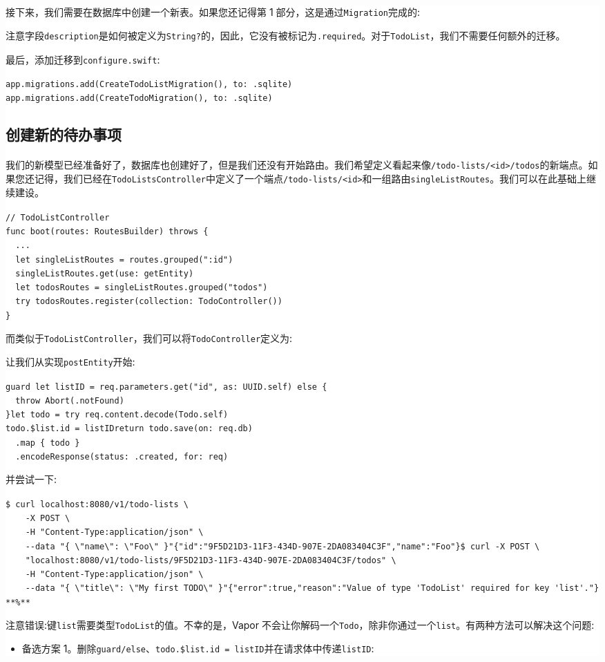 接下来，我们需要在数据库中创建一个新表。如果您还记得第 1 部分，这是通过`Migration`完成的:

注意字段`description`是如何被定义为`String?`的，因此，它没有被标记为`.required`。对于`TodoList`，我们不需要任何额外的迁移。

最后，添加迁移到`configure.swift`:

```
app.migrations.add(CreateTodoListMigration(), to: .sqlite)
app.migrations.add(CreateTodoMigration(), to: .sqlite)
```

## 创建新的待办事项

我们的新模型已经准备好了，数据库也创建好了，但是我们还没有开始路由。我们希望定义看起来像`/todo-lists/<id>/todos`的新端点。如果您还记得，我们已经在`TodoListsController`中定义了一个端点`/todo-lists/<id>`和一组路由`singleListRoutes`。我们可以在此基础上继续建设。

```
// TodoListController
func boot(routes: RoutesBuilder) throws {
  ...
  let singleListRoutes = routes.grouped(":id")
  singleListRoutes.get(use: getEntity)
  let todosRoutes = singleListRoutes.grouped("todos")
  try todosRoutes.register(collection: TodoController())
}
```

而类似于`TodoListController`，我们可以将`TodoController`定义为:

让我们从实现`postEntity`开始:

```
guard let listID = req.parameters.get("id", as: UUID.self) else {
  throw Abort(.notFound)
}let todo = try req.content.decode(Todo.self)
todo.$list.id = listIDreturn todo.save(on: req.db)
  .map { todo }
  .encodeResponse(status: .created, for: req)
```

并尝试一下:

```
$ curl localhost:8080/v1/todo-lists \
    -X POST \
    -H "Content-Type:application/json" \
    --data "{ \"name\": \"Foo\" }"{"id":"9F5D21D3-11F3-434D-907E-2DA083404C3F","name":"Foo"}$ curl -X POST \
    "localhost:8080/v1/todo-lists/9F5D21D3-11F3-434D-907E-2DA083404C3F/todos" \
    -H "Content-Type:application/json" \
    --data "{ \"title\": \"My first TODO\" }"{"error":true,"reason":"Value of type 'TodoList' required for key 'list'."}**%**
```

注意错误:键`list`需要类型`TodoList`的值。不幸的是，Vapor 不会让你解码一个`Todo`，除非你通过一个`list`。有两种方法可以解决这个问题:

*   备选方案 1。删除`guard/else`、`todo.$list.id = listID`并在请求体中传递`listID`:
